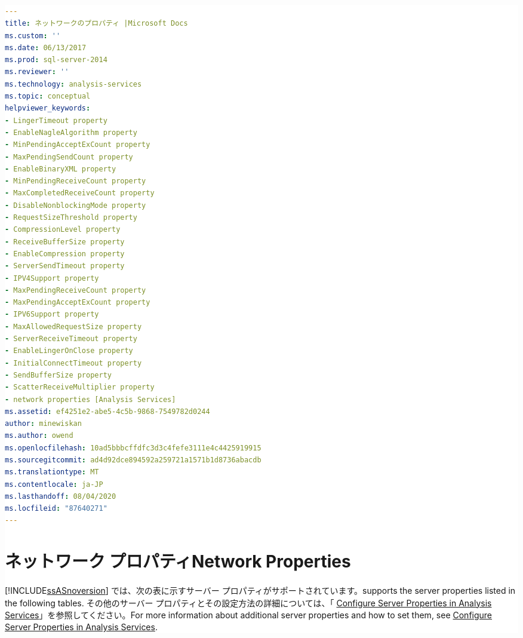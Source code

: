 ```yaml
---
title: ネットワークのプロパティ |Microsoft Docs
ms.custom: ''
ms.date: 06/13/2017
ms.prod: sql-server-2014
ms.reviewer: ''
ms.technology: analysis-services
ms.topic: conceptual
helpviewer_keywords:
- LingerTimeout property
- EnableNagleAlgorithm property
- MinPendingAcceptExCount property
- MaxPendingSendCount property
- EnableBinaryXML property
- MinPendingReceiveCount property
- MaxCompletedReceiveCount property
- DisableNonblockingMode property
- RequestSizeThreshold property
- CompressionLevel property
- ReceiveBufferSize property
- EnableCompression property
- ServerSendTimeout property
- IPV4Support property
- MaxPendingReceiveCount property
- MaxPendingAcceptExCount property
- IPV6Support property
- MaxAllowedRequestSize property
- ServerReceiveTimeout property
- EnableLingerOnClose property
- InitialConnectTimeout property
- SendBufferSize property
- ScatterReceiveMultiplier property
- network properties [Analysis Services]
ms.assetid: ef4251e2-abe5-4c5b-9868-7549782d0244
author: minewiskan
ms.author: owend
ms.openlocfilehash: 10ad5bbbcffdfc3d3c4fefe3111e4c4425919915
ms.sourcegitcommit: ad4d92dce894592a259721a1571b1d8736abacdb
ms.translationtype: MT
ms.contentlocale: ja-JP
ms.lasthandoff: 08/04/2020
ms.locfileid: "87640271"
---
```

# <a name="network-properties"></a><span data-ttu-id="c8ac7-102">ネットワーク プロパティ</span><span class="sxs-lookup"><span data-stu-id="c8ac7-102">Network Properties</span></span>
  [!INCLUDE[ssASnoversion](../../includes/ssasnoversion-md.md)] <span data-ttu-id="c8ac7-103">では、次の表に示すサーバー プロパティがサポートされています。</span><span class="sxs-lookup"><span data-stu-id="c8ac7-103">supports the server properties listed in the following tables.</span></span> <span data-ttu-id="c8ac7-104">その他のサーバー プロパティとその設定方法の詳細については、「 [Configure Server Properties in Analysis Services](server-properties-in-analysis-services.md)」を参照してください。</span><span class="sxs-lookup"><span data-stu-id="c8ac7-104">For more information about additional server properties and how to set them, see [Configure Server Properties in Analysis Services](server-properties-in-analysis-services.md).</span></span>  
  